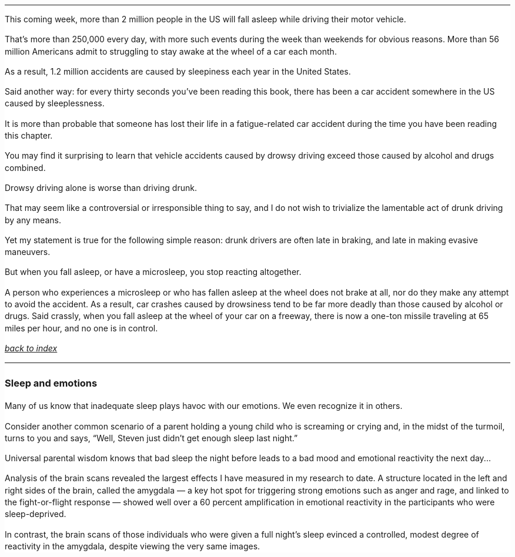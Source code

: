 -----------------------

This coming week, more than 2 million people in the US will fall asleep while driving their motor vehicle. 

That’s more than 250,000 every day, with more such events during the week than weekends for obvious reasons. More than 56 million Americans admit to struggling to stay awake at the wheel of a car each month. 

As a result, 1.2 million accidents are caused by sleepiness each year in the United States. 

Said another way: for every thirty seconds you’ve been reading this book, there has been a car accident somewhere in the US caused by sleeplessness. 

It is more than probable that someone has lost their life in a fatigue-related car accident during the time you have been reading this chapter. 

You may find it surprising to learn that vehicle accidents caused by drowsy driving exceed those caused by alcohol and drugs combined. 

Drowsy driving alone is worse than driving drunk. 

That may seem like a controversial or irresponsible thing to say, and I do not wish to trivialize the lamentable act of drunk driving by any means. 

Yet my statement is true for the following simple reason: drunk drivers are often late in braking, and late in making evasive maneuvers. 

But when you fall asleep, or have a microsleep, you stop reacting altogether. 

A person who experiences a microsleep or who has fallen asleep at the wheel does not brake at all, nor do they make any attempt to avoid the accident. As a result, car crashes caused by drowsiness tend to be far more deadly than those caused by alcohol or drugs. Said crassly, when you fall asleep at the wheel of your car on a freeway, there is now a one-ton missile traveling at 65 miles per hour, and no one is in control. 

_[back to index](#index)_


-----------------------
### Sleep and emotions

Many of us know that inadequate sleep plays havoc with our emotions. We even recognize it in others. 

Consider another common scenario of a parent holding a young child who is screaming or crying and, in the midst of the turmoil, turns to you and says, “Well, Steven just didn’t get enough sleep last night.” 

Universal parental wisdom knows that bad sleep the night before leads to a bad mood and emotional reactivity the next day...

Analysis of the brain scans revealed the largest effects I have measured in my research to date. A structure located in the left and right sides of the brain, called the amygdala — a key hot spot for triggering strong emotions such as anger and rage, and linked to the fight-or-flight response — showed well over a 60 percent amplification in emotional reactivity in the participants who were sleep-deprived. 

In contrast, the brain scans of those individuals who were given a full night’s sleep evinced a controlled, modest degree of reactivity in the amygdala, despite viewing the very same images. 
